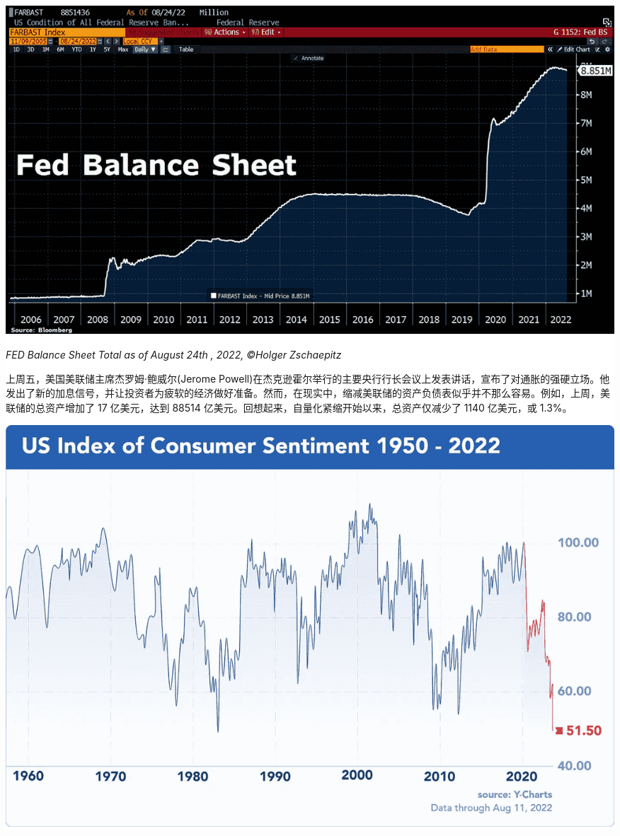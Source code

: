 ![](img/7c4b86cfebc6d8ec2f638782b2ee8333.png)

*FED Balance Sheet Total as of August 24th , 2022, ©Holger Zschaepitz*

上周五，美国美联储主席杰罗姆·鲍威尔(Jerome Powell)在杰克逊霍尔举行的主要央行行长会议上发表讲话，宣布了对通胀的强硬立场。他发出了新的加息信号，并让投资者为疲软的经济做好准备。然而，在现实中，缩减美联储的资产负债表似乎并不那么容易。例如，上周，美联储的总资产增加了 17 亿美元，达到 88514 亿美元。回想起来，自量化紧缩开始以来，总资产仅减少了 1140 亿美元，或 1.3%。

![](img/f09d083af6b0df03df0112e952146538.png)
